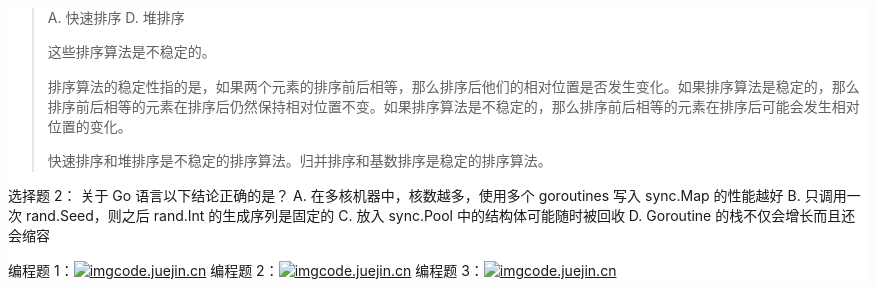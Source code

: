 > A. 快速排序 D. 堆排序
>
> 这些排序算法是不稳定的。
>
> 排序算法的稳定性指的是，如果两个元素的排序前后相等，那么排序后他们的相对位置是否发生变化。如果排序算法是稳定的，那么排序前后相等的元素在排序后仍然保持相对位置不变。如果排序算法是不稳定的，那么排序前后相等的元素在排序后可能会发生相对位置的变化。
>
> 快速排序和堆排序是不稳定的排序算法。归并排序和基数排序是稳定的排序算法。



选择题 2：
关于 Go 语言以下结论正确的是？
A. 在多核机器中，核数越多，使用多个 goroutines 写入 sync.Map 的性能越好
B. 只调用一次 rand.Seed，则之后 rand.Int 的生成序列是固定的
C. 放入 sync.Pool 中的结构体可能随时被回收
D. Goroutine 的栈不仅会增长而且还会缩容

> 

编程题 1：[![img](https://lf3-cdn-tos.bytescm.com/obj/static/xitu_juejin_web/3f843e8626a3844c624fb596dddd9674.svg)code.juejin.cn](https://code.juejin.cn/pen/7180199398167543867)
编程题 2：[![img](https://lf3-cdn-tos.bytescm.com/obj/static/xitu_juejin_web/3f843e8626a3844c624fb596dddd9674.svg)code.juejin.cn](https://code.juejin.cn/pen/7180200444763832354)
编程题 3：[![img](https://lf3-cdn-tos.bytescm.com/obj/static/xitu_juejin_web/3f843e8626a3844c624fb596dddd9674.svg)code.juejin.cn](https://code.juejin.cn/pen/7180201853819781157)

